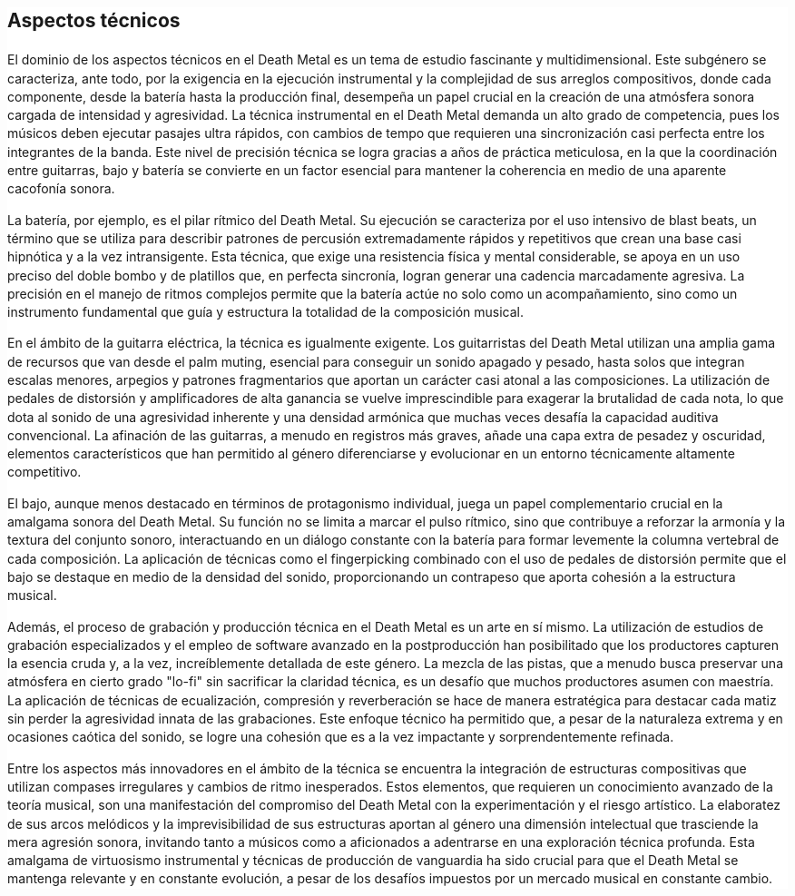 
## Aspectos técnicos

El dominio de los aspectos técnicos en el Death Metal es un tema de estudio fascinante y multidimensional. Este subgénero se caracteriza, ante todo, por la exigencia en la ejecución instrumental y la complejidad de sus arreglos compositivos, donde cada componente, desde la batería hasta la producción final, desempeña un papel crucial en la creación de una atmósfera sonora cargada de intensidad y agresividad. La técnica instrumental en el Death Metal demanda un alto grado de competencia, pues los músicos deben ejecutar pasajes ultra rápidos, con cambios de tempo que requieren una sincronización casi perfecta entre los integrantes de la banda. Este nivel de precisión técnica se logra gracias a años de práctica meticulosa, en la que la coordinación entre guitarras, bajo y batería se convierte en un factor esencial para mantener la coherencia en medio de una aparente cacofonía sonora.  

La batería, por ejemplo, es el pilar rítmico del Death Metal. Su ejecución se caracteriza por el uso intensivo de blast beats, un término que se utiliza para describir patrones de percusión extremadamente rápidos y repetitivos que crean una base casi hipnótica y a la vez intransigente. Esta técnica, que exige una resistencia física y mental considerable, se apoya en un uso preciso del doble bombo y de platillos que, en perfecta sincronía, logran generar una cadencia marcadamente agresiva. La precisión en el manejo de ritmos complejos permite que la batería actúe no solo como un acompañamiento, sino como un instrumento fundamental que guía y estructura la totalidad de la composición musical.  

En el ámbito de la guitarra eléctrica, la técnica es igualmente exigente. Los guitarristas del Death Metal utilizan una amplia gama de recursos que van desde el palm muting, esencial para conseguir un sonido apagado y pesado, hasta solos que integran escalas menores, arpegios y patrones fragmentarios que aportan un carácter casi atonal a las composiciones. La utilización de pedales de distorsión y amplificadores de alta ganancia se vuelve imprescindible para exagerar la brutalidad de cada nota, lo que dota al sonido de una agresividad inherente y una densidad armónica que muchas veces desafía la capacidad auditiva convencional. La afinación de las guitarras, a menudo en registros más graves, añade una capa extra de pesadez y oscuridad, elementos característicos que han permitido al género diferenciarse y evolucionar en un entorno técnicamente altamente competitivo.

El bajo, aunque menos destacado en términos de protagonismo individual, juega un papel complementario crucial en la amalgama sonora del Death Metal. Su función no se limita a marcar el pulso rítmico, sino que contribuye a reforzar la armonía y la textura del conjunto sonoro, interactuando en un diálogo constante con la batería para formar levemente la columna vertebral de cada composición. La aplicación de técnicas como el fingerpicking combinado con el uso de pedales de distorsión permite que el bajo se destaque en medio de la densidad del sonido, proporcionando un contrapeso que aporta cohesión a la estructura musical.  

Además, el proceso de grabación y producción técnica en el Death Metal es un arte en sí mismo. La utilización de estudios de grabación especializados y el empleo de software avanzado en la postproducción han posibilitado que los productores capturen la esencia cruda y, a la vez, increíblemente detallada de este género. La mezcla de las pistas, que a menudo busca preservar una atmósfera en cierto grado "lo-fi" sin sacrificar la claridad técnica, es un desafío que muchos productores asumen con maestría. La aplicación de técnicas de ecualización, compresión y reverberación se hace de manera estratégica para destacar cada matiz sin perder la agresividad innata de las grabaciones. Este enfoque técnico ha permitido que, a pesar de la naturaleza extrema y en ocasiones caótica del sonido, se logre una cohesión que es a la vez impactante y sorprendentemente refinada.

Entre los aspectos más innovadores en el ámbito de la técnica se encuentra la integración de estructuras compositivas que utilizan compases irregulares y cambios de ritmo inesperados. Estos elementos, que requieren un conocimiento avanzado de la teoría musical, son una manifestación del compromiso del Death Metal con la experimentación y el riesgo artístico. La elaboratez de sus arcos melódicos y la imprevisibilidad de sus estructuras aportan al género una dimensión intelectual que trasciende la mera agresión sonora, invitando tanto a músicos como a aficionados a adentrarse en una exploración técnica profunda. Esta amalgama de virtuosismo instrumental y técnicas de producción de vanguardia ha sido crucial para que el Death Metal se mantenga relevante y en constante evolución, a pesar de los desafíos impuestos por un mercado musical en constante cambio.
